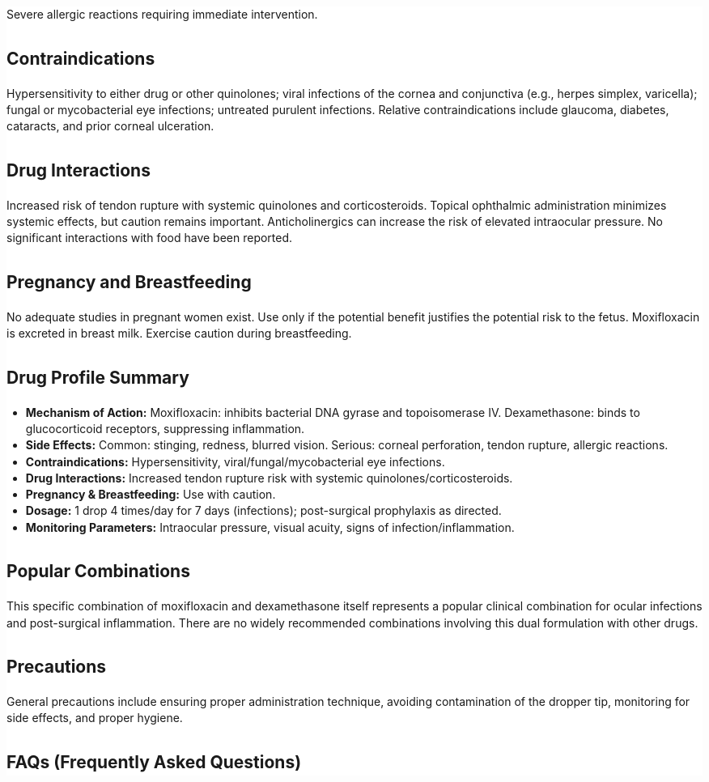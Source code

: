 Severe allergic reactions requiring immediate intervention.


## **Contraindications**

Hypersensitivity to either drug or other quinolones; viral infections of the cornea and conjunctiva (e.g., herpes simplex, varicella); fungal or mycobacterial eye infections; untreated purulent infections. Relative contraindications include glaucoma, diabetes, cataracts, and prior corneal ulceration.

## **Drug Interactions**

Increased risk of tendon rupture with systemic quinolones and corticosteroids.  Topical ophthalmic administration minimizes systemic effects, but caution remains important. Anticholinergics can increase the risk of elevated intraocular pressure. No significant interactions with food have been reported.


## **Pregnancy and Breastfeeding**

No adequate studies in pregnant women exist. Use only if the potential benefit justifies the potential risk to the fetus.  Moxifloxacin is excreted in breast milk. Exercise caution during breastfeeding.


## **Drug Profile Summary**

* **Mechanism of Action:** Moxifloxacin: inhibits bacterial DNA gyrase and topoisomerase IV. Dexamethasone: binds to glucocorticoid receptors, suppressing inflammation.
* **Side Effects:** Common: stinging, redness, blurred vision. Serious: corneal perforation, tendon rupture, allergic reactions.
* **Contraindications:** Hypersensitivity, viral/fungal/mycobacterial eye infections.
* **Drug Interactions:** Increased tendon rupture risk with systemic quinolones/corticosteroids.
* **Pregnancy & Breastfeeding:** Use with caution.
* **Dosage:** 1 drop 4 times/day for 7 days (infections); post-surgical prophylaxis as directed.
* **Monitoring Parameters:** Intraocular pressure, visual acuity, signs of infection/inflammation.


## **Popular Combinations**

This specific combination of moxifloxacin and dexamethasone itself represents a popular clinical combination for ocular infections and post-surgical inflammation.  There are no widely recommended combinations involving this dual formulation with other drugs.

## **Precautions**

General precautions include ensuring proper administration technique, avoiding contamination of the dropper tip, monitoring for side effects, and proper hygiene.

## **FAQs (Frequently Asked Questions)**
